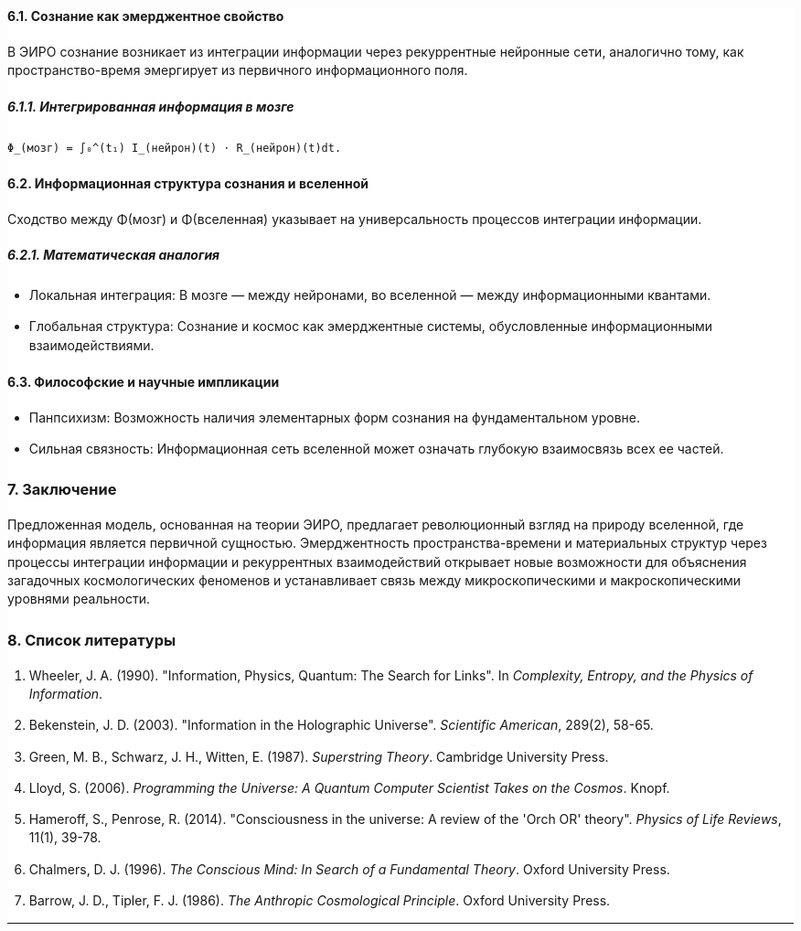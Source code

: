 #### 6.1. Сознание как эмерджентное свойство

В ЭИРО сознание возникает из интеграции информации через рекуррентные нейронные сети, аналогично тому, как пространство-время эмергирует из первичного информационного поля.

##### 6.1.1. Интегрированная информация в мозге

`Φ_(мозг) = ∫₀^(t₁) I_(нейрон)(t) ⋅ R_(нейрон)(t)dt.`


#### 6.2. Информационная структура сознания и вселенной

Сходство между Φ(мозг) и Φ(вселенная) указывает на универсальность процессов интеграции информации.

##### 6.2.1. Математическая аналогия

- Локальная интеграция: В мозге — между нейронами, во вселенной — между информационными квантами.

- Глобальная структура: Сознание и космос как эмерджентные системы, обусловленные информационными взаимодействиями.

#### 6.3. Философские и научные импликации

- Панпсихизм: Возможность наличия элементарных форм сознания на фундаментальном уровне.

- Сильная связность: Информационная сеть вселенной может означать глубокую взаимосвязь всех ее частей.

### 7. Заключение

Предложенная модель, основанная на теории ЭИРО, предлагает революционный взгляд на природу вселенной, где информация является первичной сущностью. Эмерджентность пространства-времени и материальных структур через процессы интеграции информации и рекуррентных взаимодействий открывает новые возможности для объяснения загадочных космологических феноменов и устанавливает связь между микроскопическими и макроскопическими уровнями реальности.

### 8. Список литературы

1. Wheeler, J. A. (1990). "Information, Physics, Quantum: The Search for Links". In *Complexity, Entropy, and the Physics of Information*.

2. Bekenstein, J. D. (2003). "Information in the Holographic Universe". *Scientific American*, 289(2), 58-65.

3. Green, M. B., Schwarz, J. H.,  Witten, E. (1987). *Superstring Theory*. Cambridge University Press.

4. Lloyd, S. (2006). *Programming the Universe: A Quantum Computer Scientist Takes on the Cosmos*. Knopf.

5. Hameroff, S.,  Penrose, R. (2014). "Consciousness in the universe: A review of the 'Orch OR' theory". *Physics of Life Reviews*, 11(1), 39-78.

6. Chalmers, D. J. (1996). *The Conscious Mind: In Search of a Fundamental Theory*. Oxford University Press.

7. Barrow, J. D.,  Tipler, F. J. (1986). *The Anthropic Cosmological Principle*. Oxford University Press.

---